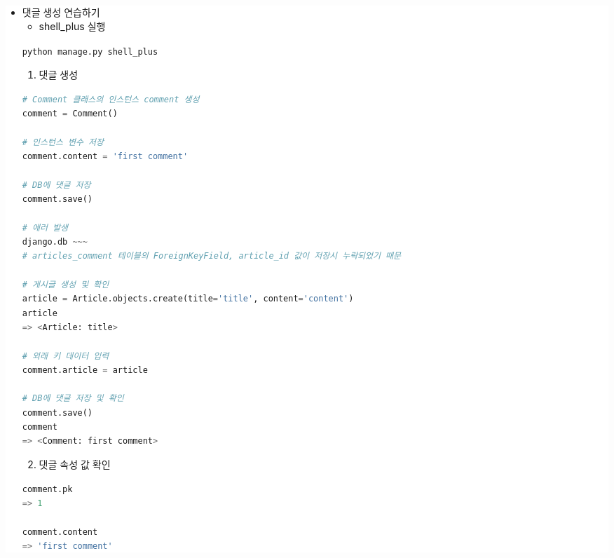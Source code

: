 - 댓글 생성 연습하기
  - shell_plus 실행
  ```
  python manage.py shell_plus
  ```
  1. 댓글 생성
    ```py
    # Comment 클래스의 인스턴스 comment 생성
    comment = Comment()

    # 인스턴스 변수 저장
    comment.content = 'first comment'

    # DB에 댓글 저장
    comment.save()

    # 에러 발생
    django.db ~~~
    # articles_comment 테이블의 ForeignKeyField, article_id 값이 저장시 누락되었기 때문
    
    # 게시글 생성 및 확인
    article = Article.objects.create(title='title', content='content')
    article
    => <Article: title>

    # 외래 키 데이터 입력
    comment.article = article

    # DB에 댓글 저장 및 확인
    comment.save()
    comment
    => <Comment: first comment>
    ```
  2. 댓글 속성 값 확인
    ```py
    comment.pk
    => 1

    comment.content
    => 'first comment'

